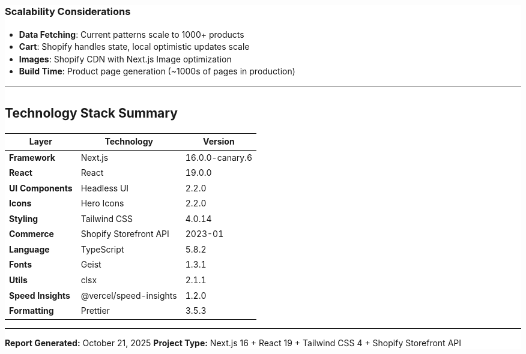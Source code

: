 ### Scalability Considerations

- **Data Fetching**: Current patterns scale to 1000+ products
- **Cart**: Shopify handles state, local optimistic updates scale
- **Images**: Shopify CDN with Next.js Image optimization
- **Build Time**: Product page generation (~1000s of pages in production)

---

## Technology Stack Summary

| Layer              | Technology             | Version         |
| ------------------ | ---------------------- | --------------- |
| **Framework**      | Next.js                | 16.0.0-canary.6 |
| **React**          | React                  | 19.0.0          |
| **UI Components**  | Headless UI            | 2.2.0           |
| **Icons**          | Hero Icons             | 2.2.0           |
| **Styling**        | Tailwind CSS           | 4.0.14          |
| **Commerce**       | Shopify Storefront API | 2023-01         |
| **Language**       | TypeScript             | 5.8.2           |
| **Fonts**          | Geist                  | 1.3.1           |
| **Utils**          | clsx                   | 2.1.1           |
| **Speed Insights** | @vercel/speed-insights | 1.2.0           |
| **Formatting**     | Prettier               | 3.5.3           |

---

**Report Generated:** October 21, 2025
**Project Type:** Next.js 16 + React 19 + Tailwind CSS 4 + Shopify Storefront API
